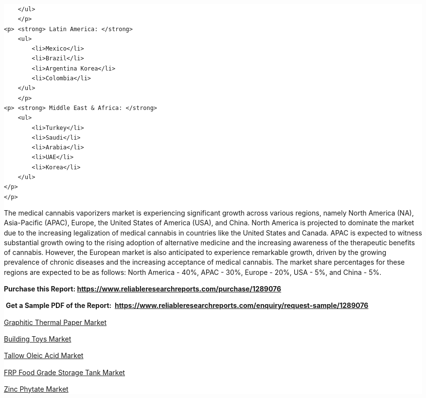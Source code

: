         </ul>
        </p> 
    <p> <strong> Latin America: </strong>
        <ul>
            <li>Mexico</li>
            <li>Brazil</li>
            <li>Argentina Korea</li>
            <li>Colombia</li>
        </ul>
        </p> 
    <p> <strong> Middle East & Africa: </strong>
        <ul>
            <li>Turkey</li>
            <li>Saudi</li>
            <li>Arabia</li>
            <li>UAE</li>
            <li>Korea</li>
        </ul>
    </p>
    </p>
<p><p>The medical cannabis vaporizers market is experiencing significant growth across various regions, namely North America (NA), Asia-Pacific (APAC), Europe, the United States of America (USA), and China. North America is projected to dominate the market due to the increasing legalization of medical cannabis in countries like the United States and Canada. APAC is expected to witness substantial growth owing to the rising adoption of alternative medicine and the increasing awareness of the therapeutic benefits of cannabis. However, the European market is also anticipated to experience remarkable growth, driven by the growing prevalence of chronic diseases and the increasing acceptance of medical cannabis. The market share percentages for these regions are expected to be as follows: North America - 40%, APAC - 30%, Europe - 20%, USA - 5%, and China - 5%.</p></p>
<p><strong>Purchase this Report: <a href="https://www.reliableresearchreports.com/purchase/1289076">https://www.reliableresearchreports.com/purchase/1289076</a></strong></p>
<p>&nbsp;<strong>Get a Sample PDF of the Report:&nbsp;&nbsp;<a href="https://www.reliableresearchreports.com/enquiry/request-sample/1289076">https://www.reliableresearchreports.com/enquiry/request-sample/1289076</a></strong></p>
<p><strong></strong></p>
<p><p><a href="https://github.com/CliffMedina6/Market-Research-Report-List-1/blob/main/graphitic-thermal-paper-market.md">Graphitic Thermal Paper Market</a></p><p><a href="https://www.linkedin.com/pulse/building-toys-market-size-2023-2030-global-industrial-uzxge/">Building Toys Market</a></p><p><a href="https://medium.com/@mayankdeswal9588dm/analyzing-tallow-oleic-acid-market-global-industry-perspective-and-forecast-2023-to-2030-58016f18e325">Tallow Oleic Acid Market</a></p><p><a href="https://github.com/RickHolmes3/Market-Research-Report-List-1/blob/main/frp-food-grade-storage-tank-market.md">FRP Food Grade Storage Tank Market</a></p><p><a href="https://medium.com/@santosh.reportprime/zinc-phytate-market-analysis-its-cagr-market-segmentation-and-global-industry-overview-b53761400ae2">Zinc Phytate Market</a></p></p>